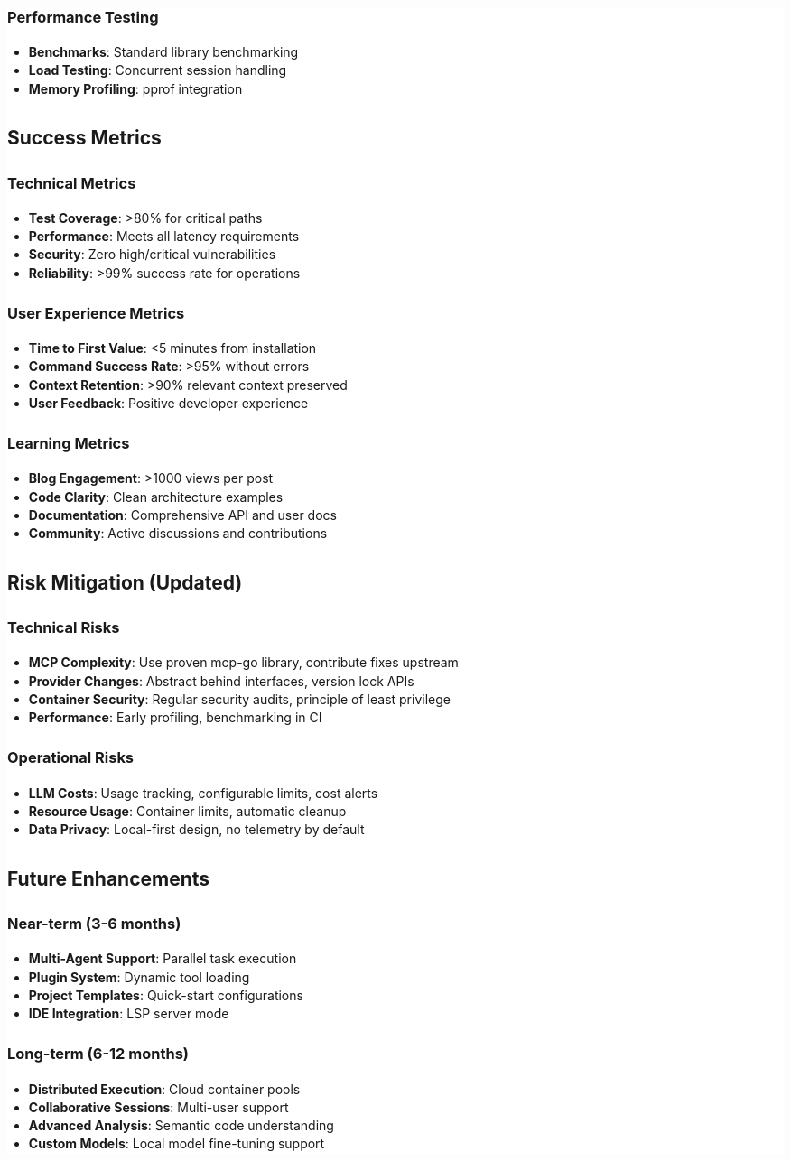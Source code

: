 ### Performance Testing
- **Benchmarks**: Standard library benchmarking
- **Load Testing**: Concurrent session handling
- **Memory Profiling**: pprof integration

## Success Metrics

### Technical Metrics
- **Test Coverage**: >80% for critical paths
- **Performance**: Meets all latency requirements
- **Security**: Zero high/critical vulnerabilities
- **Reliability**: >99% success rate for operations

### User Experience Metrics
- **Time to First Value**: <5 minutes from installation
- **Command Success Rate**: >95% without errors
- **Context Retention**: >90% relevant context preserved
- **User Feedback**: Positive developer experience

### Learning Metrics
- **Blog Engagement**: >1000 views per post
- **Code Clarity**: Clean architecture examples
- **Documentation**: Comprehensive API and user docs
- **Community**: Active discussions and contributions

## Risk Mitigation (Updated)

### Technical Risks
- **MCP Complexity**: Use proven mcp-go library, contribute fixes upstream
- **Provider Changes**: Abstract behind interfaces, version lock APIs
- **Container Security**: Regular security audits, principle of least privilege
- **Performance**: Early profiling, benchmarking in CI

### Operational Risks
- **LLM Costs**: Usage tracking, configurable limits, cost alerts
- **Resource Usage**: Container limits, automatic cleanup
- **Data Privacy**: Local-first design, no telemetry by default

## Future Enhancements

### Near-term (3-6 months)
- **Multi-Agent Support**: Parallel task execution
- **Plugin System**: Dynamic tool loading
- **Project Templates**: Quick-start configurations
- **IDE Integration**: LSP server mode

### Long-term (6-12 months)
- **Distributed Execution**: Cloud container pools
- **Collaborative Sessions**: Multi-user support
- **Advanced Analysis**: Semantic code understanding
- **Custom Models**: Local model fine-tuning support
